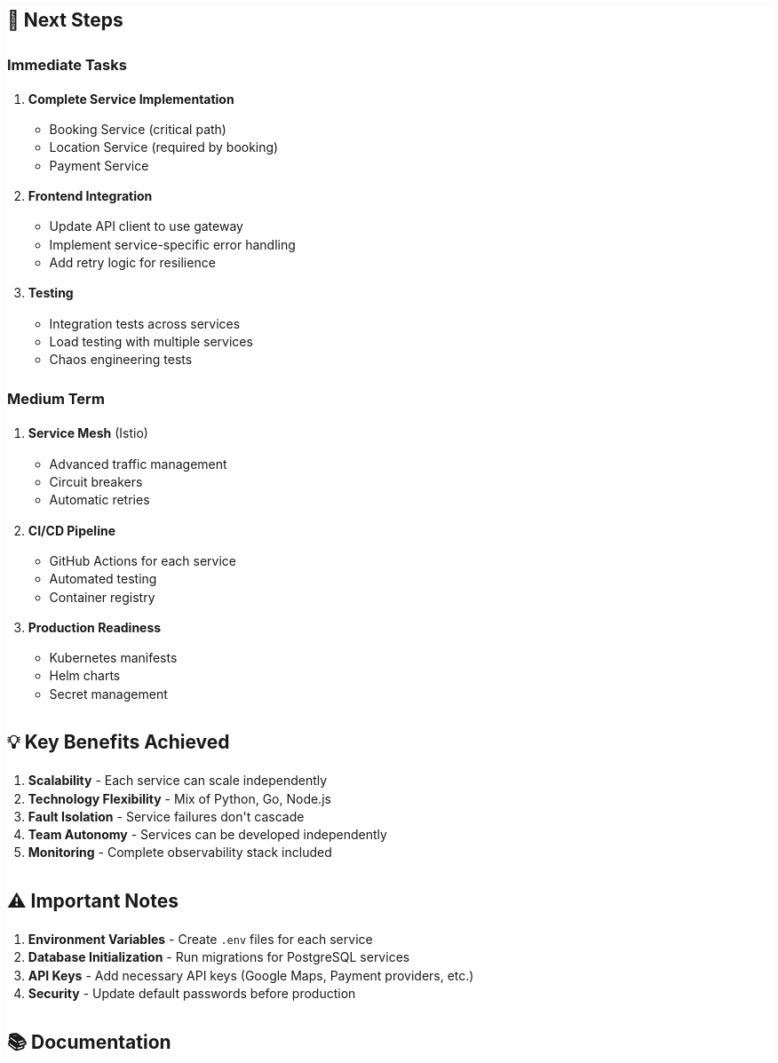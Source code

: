 ## 🔄 Next Steps

### Immediate Tasks
1. **Complete Service Implementation**
   - Booking Service (critical path)
   - Location Service (required by booking)
   - Payment Service

2. **Frontend Integration**
   - Update API client to use gateway
   - Implement service-specific error handling
   - Add retry logic for resilience

3. **Testing**
   - Integration tests across services
   - Load testing with multiple services
   - Chaos engineering tests

### Medium Term
1. **Service Mesh** (Istio)
   - Advanced traffic management
   - Circuit breakers
   - Automatic retries

2. **CI/CD Pipeline**
   - GitHub Actions for each service
   - Automated testing
   - Container registry

3. **Production Readiness**
   - Kubernetes manifests
   - Helm charts
   - Secret management

## 💡 Key Benefits Achieved

1. **Scalability** - Each service can scale independently
2. **Technology Flexibility** - Mix of Python, Go, Node.js
3. **Fault Isolation** - Service failures don't cascade
4. **Team Autonomy** - Services can be developed independently
5. **Monitoring** - Complete observability stack included

## ⚠️ Important Notes

1. **Environment Variables** - Create `.env` files for each service
2. **Database Initialization** - Run migrations for PostgreSQL services
3. **API Keys** - Add necessary API keys (Google Maps, Payment providers, etc.)
4. **Security** - Update default passwords before production

## 📚 Documentation
